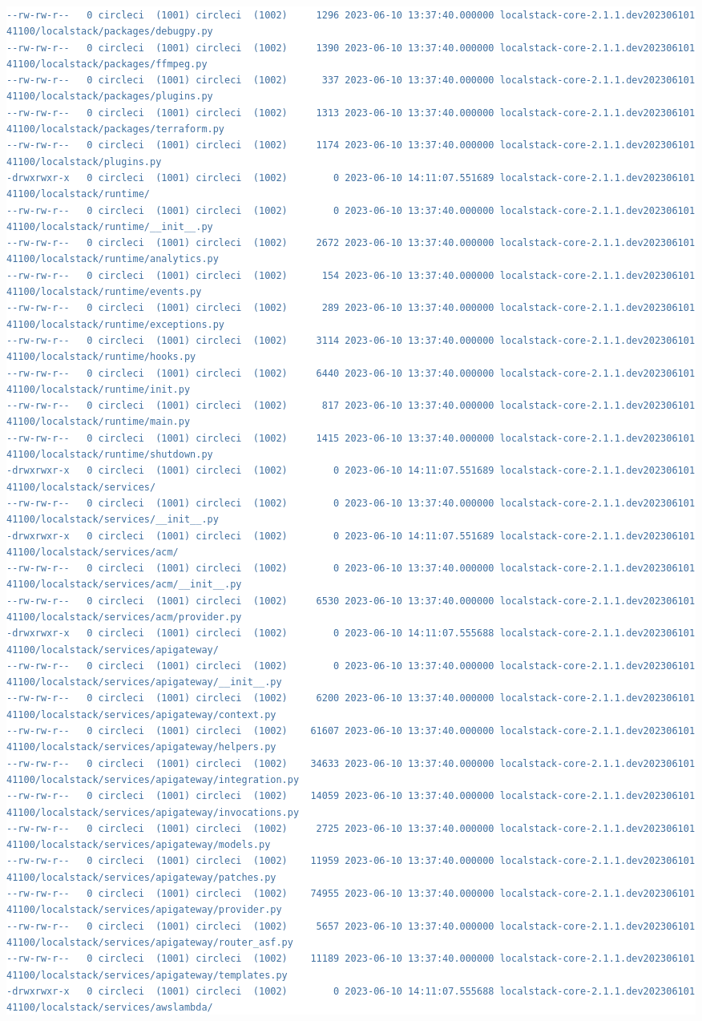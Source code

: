 ```diff
--rw-rw-r--   0 circleci  (1001) circleci  (1002)     1296 2023-06-10 13:37:40.000000 localstack-core-2.1.1.dev20230610141100/localstack/packages/debugpy.py
--rw-rw-r--   0 circleci  (1001) circleci  (1002)     1390 2023-06-10 13:37:40.000000 localstack-core-2.1.1.dev20230610141100/localstack/packages/ffmpeg.py
--rw-rw-r--   0 circleci  (1001) circleci  (1002)      337 2023-06-10 13:37:40.000000 localstack-core-2.1.1.dev20230610141100/localstack/packages/plugins.py
--rw-rw-r--   0 circleci  (1001) circleci  (1002)     1313 2023-06-10 13:37:40.000000 localstack-core-2.1.1.dev20230610141100/localstack/packages/terraform.py
--rw-rw-r--   0 circleci  (1001) circleci  (1002)     1174 2023-06-10 13:37:40.000000 localstack-core-2.1.1.dev20230610141100/localstack/plugins.py
-drwxrwxr-x   0 circleci  (1001) circleci  (1002)        0 2023-06-10 14:11:07.551689 localstack-core-2.1.1.dev20230610141100/localstack/runtime/
--rw-rw-r--   0 circleci  (1001) circleci  (1002)        0 2023-06-10 13:37:40.000000 localstack-core-2.1.1.dev20230610141100/localstack/runtime/__init__.py
--rw-rw-r--   0 circleci  (1001) circleci  (1002)     2672 2023-06-10 13:37:40.000000 localstack-core-2.1.1.dev20230610141100/localstack/runtime/analytics.py
--rw-rw-r--   0 circleci  (1001) circleci  (1002)      154 2023-06-10 13:37:40.000000 localstack-core-2.1.1.dev20230610141100/localstack/runtime/events.py
--rw-rw-r--   0 circleci  (1001) circleci  (1002)      289 2023-06-10 13:37:40.000000 localstack-core-2.1.1.dev20230610141100/localstack/runtime/exceptions.py
--rw-rw-r--   0 circleci  (1001) circleci  (1002)     3114 2023-06-10 13:37:40.000000 localstack-core-2.1.1.dev20230610141100/localstack/runtime/hooks.py
--rw-rw-r--   0 circleci  (1001) circleci  (1002)     6440 2023-06-10 13:37:40.000000 localstack-core-2.1.1.dev20230610141100/localstack/runtime/init.py
--rw-rw-r--   0 circleci  (1001) circleci  (1002)      817 2023-06-10 13:37:40.000000 localstack-core-2.1.1.dev20230610141100/localstack/runtime/main.py
--rw-rw-r--   0 circleci  (1001) circleci  (1002)     1415 2023-06-10 13:37:40.000000 localstack-core-2.1.1.dev20230610141100/localstack/runtime/shutdown.py
-drwxrwxr-x   0 circleci  (1001) circleci  (1002)        0 2023-06-10 14:11:07.551689 localstack-core-2.1.1.dev20230610141100/localstack/services/
--rw-rw-r--   0 circleci  (1001) circleci  (1002)        0 2023-06-10 13:37:40.000000 localstack-core-2.1.1.dev20230610141100/localstack/services/__init__.py
-drwxrwxr-x   0 circleci  (1001) circleci  (1002)        0 2023-06-10 14:11:07.551689 localstack-core-2.1.1.dev20230610141100/localstack/services/acm/
--rw-rw-r--   0 circleci  (1001) circleci  (1002)        0 2023-06-10 13:37:40.000000 localstack-core-2.1.1.dev20230610141100/localstack/services/acm/__init__.py
--rw-rw-r--   0 circleci  (1001) circleci  (1002)     6530 2023-06-10 13:37:40.000000 localstack-core-2.1.1.dev20230610141100/localstack/services/acm/provider.py
-drwxrwxr-x   0 circleci  (1001) circleci  (1002)        0 2023-06-10 14:11:07.555688 localstack-core-2.1.1.dev20230610141100/localstack/services/apigateway/
--rw-rw-r--   0 circleci  (1001) circleci  (1002)        0 2023-06-10 13:37:40.000000 localstack-core-2.1.1.dev20230610141100/localstack/services/apigateway/__init__.py
--rw-rw-r--   0 circleci  (1001) circleci  (1002)     6200 2023-06-10 13:37:40.000000 localstack-core-2.1.1.dev20230610141100/localstack/services/apigateway/context.py
--rw-rw-r--   0 circleci  (1001) circleci  (1002)    61607 2023-06-10 13:37:40.000000 localstack-core-2.1.1.dev20230610141100/localstack/services/apigateway/helpers.py
--rw-rw-r--   0 circleci  (1001) circleci  (1002)    34633 2023-06-10 13:37:40.000000 localstack-core-2.1.1.dev20230610141100/localstack/services/apigateway/integration.py
--rw-rw-r--   0 circleci  (1001) circleci  (1002)    14059 2023-06-10 13:37:40.000000 localstack-core-2.1.1.dev20230610141100/localstack/services/apigateway/invocations.py
--rw-rw-r--   0 circleci  (1001) circleci  (1002)     2725 2023-06-10 13:37:40.000000 localstack-core-2.1.1.dev20230610141100/localstack/services/apigateway/models.py
--rw-rw-r--   0 circleci  (1001) circleci  (1002)    11959 2023-06-10 13:37:40.000000 localstack-core-2.1.1.dev20230610141100/localstack/services/apigateway/patches.py
--rw-rw-r--   0 circleci  (1001) circleci  (1002)    74955 2023-06-10 13:37:40.000000 localstack-core-2.1.1.dev20230610141100/localstack/services/apigateway/provider.py
--rw-rw-r--   0 circleci  (1001) circleci  (1002)     5657 2023-06-10 13:37:40.000000 localstack-core-2.1.1.dev20230610141100/localstack/services/apigateway/router_asf.py
--rw-rw-r--   0 circleci  (1001) circleci  (1002)    11189 2023-06-10 13:37:40.000000 localstack-core-2.1.1.dev20230610141100/localstack/services/apigateway/templates.py
-drwxrwxr-x   0 circleci  (1001) circleci  (1002)        0 2023-06-10 14:11:07.555688 localstack-core-2.1.1.dev20230610141100/localstack/services/awslambda/
```